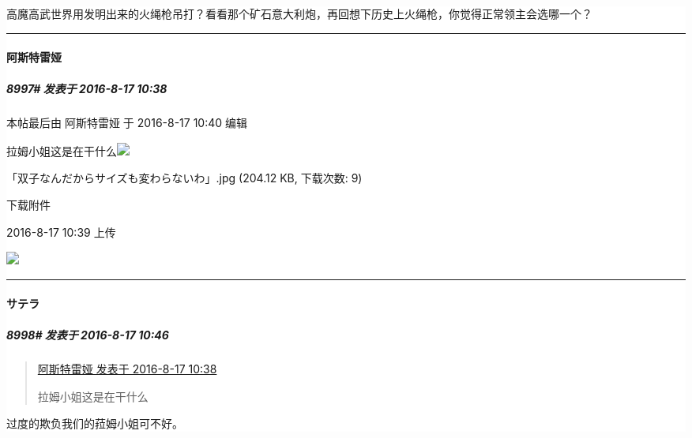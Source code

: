 


高魔高武世界用发明出来的火绳枪吊打？看看那个矿石意大利炮，再回想下历史上火绳枪，你觉得正常领主会选哪一个？







-----

####  阿斯特雷娅  
##### 8997#       发表于 2016-8-17 10:38



 本帖最后由 阿斯特雷娅 于 2016-8-17 10:40 编辑 

拉姆小姐这是在干什么<img src="https://static.saraba1st.com/image/smiley/face/161.jpg" referrerpolicy="no-referrer">







「双子なんだからサイズも変わらないわ」.jpg
(204.12 KB, 下载次数: 9)




下载附件


2016-8-17 10:39 上传









<img src="http://img.saraba1st.com/forum/201608/17/103957xdzssdjqwgilwjx1.jpg" referrerpolicy="no-referrer">












-----

####  サテラ  
##### 8998#       发表于 2016-8-17 10:46



<blockquote><a href="httphttps://bbs.saraba1st.com/2b/forum.php?mod=redirect&amp;goto=findpost&amp;pid=33302333&amp;ptid=1136113" target="_blank">阿斯特雷娅 发表于 2016-8-17 10:38</a>

拉姆小姐这是在干什么</blockquote>

过度的欺负我们的菈姆小姐可不好。
